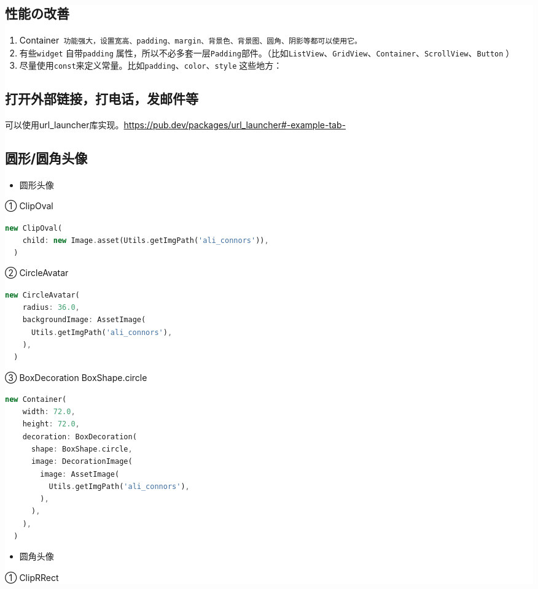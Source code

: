 ## 性能の改善

1. Container` 功能强大，设置宽高、padding、margin、背景色、背景图、圆角、阴影等都可以使用它。` 
2. 有些`widget` 自带`padding` 属性，所以不必多套一层`Padding`部件。（比如`ListView`、`GridView`、`Container`、`ScrollView`、`Button` ） 
3. 尽量使用`const`来定义常量。比如`padding`、`color`、`style` 这些地方：

## 打开外部链接，打电话，发邮件等

可以使用url_launcher库实现。https://pub.dev/packages/url_launcher#-example-tab-

## 圆形/圆角头像

- 圆形头像

① ClipOval

```dart
new ClipOval(
    child: new Image.asset(Utils.getImgPath('ali_connors')),
  )
```

② CircleAvatar

```dart
new CircleAvatar(
    radius: 36.0,
    backgroundImage: AssetImage(
      Utils.getImgPath('ali_connors'),
    ),
  )
```

③ BoxDecoration BoxShape.circle

```dart
new Container(
    width: 72.0,
    height: 72.0,
    decoration: BoxDecoration(
      shape: BoxShape.circle,
      image: DecorationImage(
        image: AssetImage(
          Utils.getImgPath('ali_connors'),
        ),
      ),
    ),
  )
```

- 圆角头像

① ClipRRect
